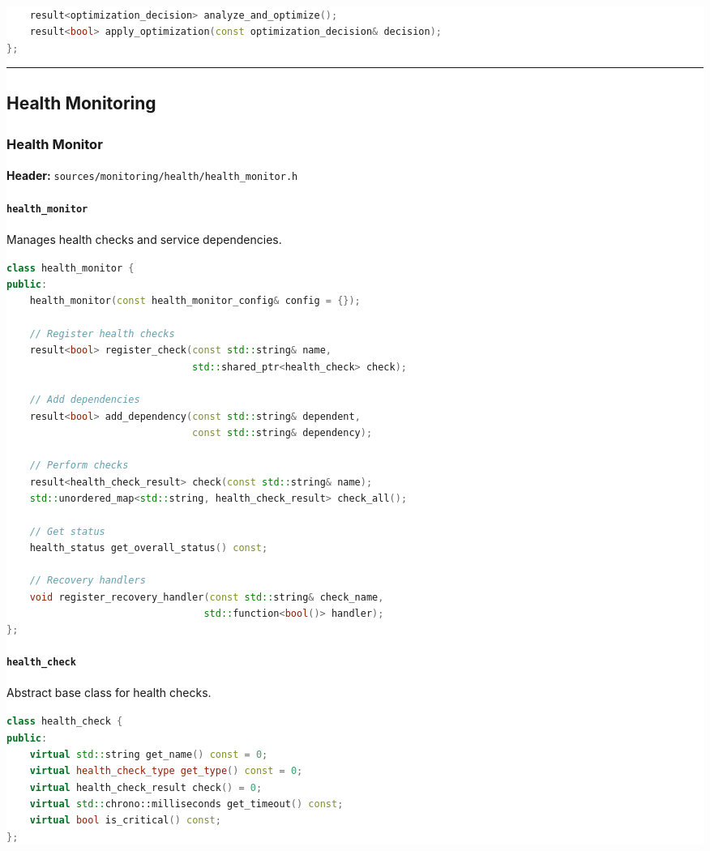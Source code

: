 ```cpp
    result<optimization_decision> analyze_and_optimize();
    result<bool> apply_optimization(const optimization_decision& decision);
};
```

---

## Health Monitoring

### Health Monitor
**Header:** `sources/monitoring/health/health_monitor.h`

#### `health_monitor`
Manages health checks and service dependencies.

```cpp
class health_monitor {
public:
    health_monitor(const health_monitor_config& config = {});
    
    // Register health checks
    result<bool> register_check(const std::string& name,
                                std::shared_ptr<health_check> check);
    
    // Add dependencies
    result<bool> add_dependency(const std::string& dependent,
                                const std::string& dependency);
    
    // Perform checks
    result<health_check_result> check(const std::string& name);
    std::unordered_map<std::string, health_check_result> check_all();
    
    // Get status
    health_status get_overall_status() const;
    
    // Recovery handlers
    void register_recovery_handler(const std::string& check_name,
                                  std::function<bool()> handler);
};
```

#### `health_check`
Abstract base class for health checks.

```cpp
class health_check {
public:
    virtual std::string get_name() const = 0;
    virtual health_check_type get_type() const = 0;
    virtual health_check_result check() = 0;
    virtual std::chrono::milliseconds get_timeout() const;
    virtual bool is_critical() const;
};
```
